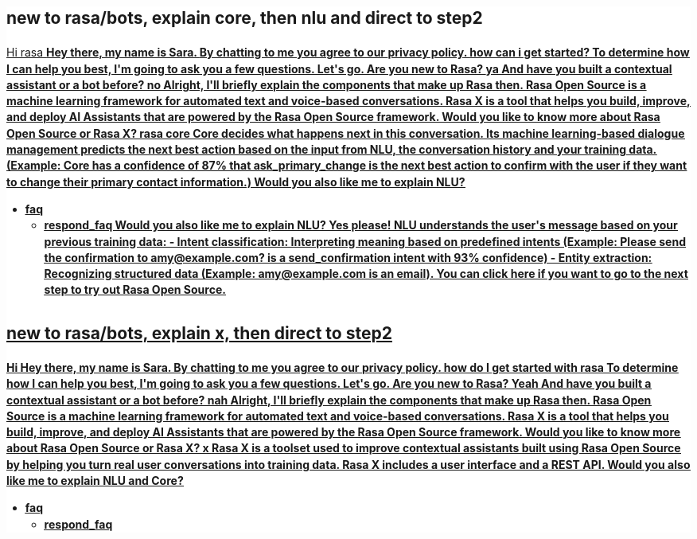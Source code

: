 ## new to rasa/bots, explain core, then nlu and direct to step2
<U> Hi rasa
    <B> Hey there, my name is Sara. 
    <B> By chatting to me you agree to our [privacy policy](https://rasa.com/privacy-policy/).
<U> how can i get started?
    <B> To determine how I can help you best, I'm going to ask you a few questions. Let's go. Are you new to Rasa?
<U> ya
    <B> And have you built a contextual assistant or a bot before?
<U> no
    <B> Alright, I'll briefly explain the components that make up Rasa then. Rasa Open Source is a machine learning framework for automated text and voice-based conversations. Rasa X is a tool that helps you build, improve, and deploy AI Assistants that are powered by the Rasa Open Source framework. 
    <B> Would you like to know more about Rasa Open Source or Rasa X?
<U> rasa [core](product)
    <B> Core decides what happens next in this conversation. Its machine learning-based dialogue management predicts the next best action based on the input from NLU, the conversation history and your training data. (Example: Core has a confidence of 87% that ask_primary_change is the next best action to confirm with the user if they want to change their primary contact information.) 
    <B> Would you also like me to explain NLU?
* faq
    - respond_faq 
    <B> Would you also like me to explain NLU?
<U> Yes please!
    <B> NLU understands the user's message based on your previous training data:     - Intent classification: Interpreting meaning based on predefined intents (Example: Please send the confirmation to amy@example.com? is a send_confirmation intent with 93% confidence)     - Entity extraction: Recognizing structured data (Example: amy@example.com is an email). 
    <B> You can click here if you want to go to the next step to try out Rasa Open Source.

## new to rasa/bots, explain x, then direct to step2
<U> Hi
    <B> Hey there, my name is Sara. 
    <B> By chatting to me you agree to our [privacy policy](https://rasa.com/privacy-policy/).
<U> how do I get started with rasa
    <B> To determine how I can help you best, I'm going to ask you a few questions. Let's go. Are you new to Rasa?
<U> Yeah
    <B> And have you built a contextual assistant or a bot before?
<U> nah
    <B> Alright, I'll briefly explain the components that make up Rasa then. Rasa Open Source is a machine learning framework for automated text and voice-based conversations. Rasa X is a tool that helps you build, improve, and deploy AI Assistants that are powered by the Rasa Open Source framework. 
    <B> Would you like to know more about Rasa Open Source or Rasa X?
<U> [x](product)
    <B> Rasa X is a toolset used to improve contextual assistants built using Rasa Open Source by helping you turn real user conversations into training data. Rasa X includes a user interface and a REST API. 
    <B> Would you also like me to explain NLU and Core?
* faq
    - respond_faq
